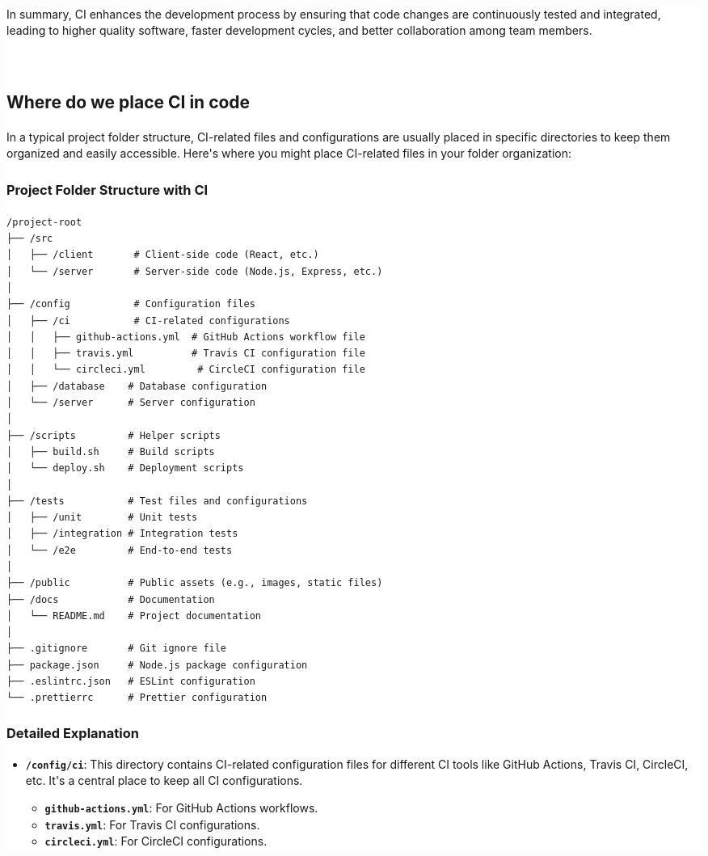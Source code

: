 In summary, CI enhances the development process by ensuring that code changes are continuously tested and integrated, leading to higher quality software, faster development cycles, and better collaboration among team members.

<br>

## Where do we place CI in code
In a typical project folder structure, CI-related files and configurations are usually placed in specific directories to keep them organized and easily accessible. Here's where you might place CI-related files in your folder organization:

### Project Folder Structure with CI

```
/project-root
├── /src
│   ├── /client       # Client-side code (React, etc.)
│   └── /server       # Server-side code (Node.js, Express, etc.)
│
├── /config           # Configuration files
│   ├── /ci           # CI-related configurations
│   │   ├── github-actions.yml  # GitHub Actions workflow file
│   │   ├── travis.yml          # Travis CI configuration file
│   │   └── circleci.yml         # CircleCI configuration file
│   ├── /database    # Database configuration
│   └── /server      # Server configuration
│
├── /scripts         # Helper scripts
│   ├── build.sh     # Build scripts
│   └── deploy.sh    # Deployment scripts
│
├── /tests           # Test files and configurations
│   ├── /unit        # Unit tests
│   ├── /integration # Integration tests
│   └── /e2e         # End-to-end tests
│
├── /public          # Public assets (e.g., images, static files)
├── /docs            # Documentation
│   └── README.md    # Project documentation
│
├── .gitignore       # Git ignore file
├── package.json     # Node.js package configuration
├── .eslintrc.json   # ESLint configuration
└── .prettierrc      # Prettier configuration
```

### Detailed Explanation

- **`/config/ci`**: This directory contains CI-related configuration files for different CI tools like GitHub Actions, Travis CI, CircleCI, etc. It's a central place to keep all CI configurations.

  - **`github-actions.yml`**: For GitHub Actions workflows.
  - **`travis.yml`**: For Travis CI configurations.
  - **`circleci.yml`**: For CircleCI configurations.
